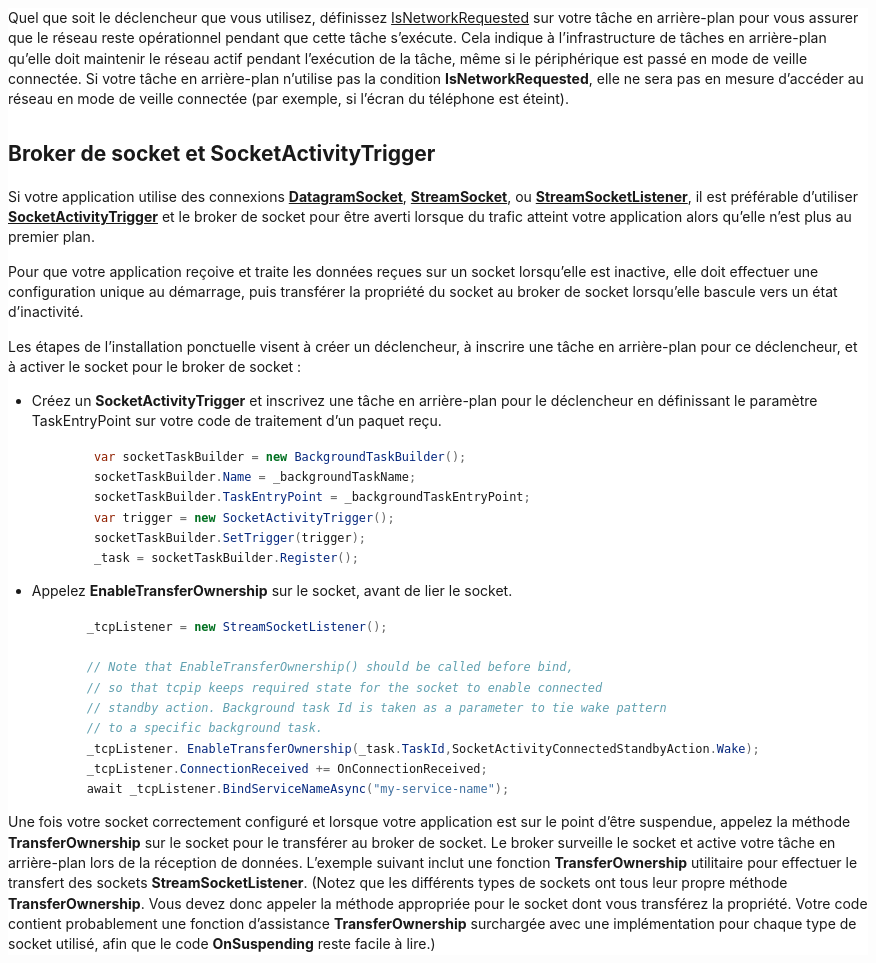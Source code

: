 Quel que soit le déclencheur que vous utilisez, définissez [IsNetworkRequested](https://docs.microsoft.com/uwp/api/windows.applicationmodel.background.backgroundtaskbuilder) sur votre tâche en arrière-plan pour vous assurer que le réseau reste opérationnel pendant que cette tâche s’exécute. Cela indique à l’infrastructure de tâches en arrière-plan qu’elle doit maintenir le réseau actif pendant l’exécution de la tâche, même si le périphérique est passé en mode de veille connectée. Si votre tâche en arrière-plan n’utilise pas la condition **IsNetworkRequested**, elle ne sera pas en mesure d’accéder au réseau en mode de veille connectée (par exemple, si l’écran du téléphone est éteint).

## <a name="socket-broker-and-the-socketactivitytrigger"></a>Broker de socket et SocketActivityTrigger
Si votre application utilise des connexions [**DatagramSocket**](https://docs.microsoft.com/uwp/api/Windows.Networking.Sockets.DatagramSocket), [**StreamSocket**](https://docs.microsoft.com/uwp/api/Windows.Networking.Sockets.StreamSocket), ou [**StreamSocketListener**](https://docs.microsoft.com/uwp/api/Windows.Networking.Sockets.StreamSocketListener), il est préférable d’utiliser [**SocketActivityTrigger**](https://docs.microsoft.com/uwp/api/Windows.ApplicationModel.Background.SocketActivityTrigger) et le broker de socket pour être averti lorsque du trafic atteint votre application alors qu’elle n’est plus au premier plan.

Pour que votre application reçoive et traite les données reçues sur un socket lorsqu’elle est inactive, elle doit effectuer une configuration unique au démarrage, puis transférer la propriété du socket au broker de socket lorsqu’elle bascule vers un état d’inactivité.

Les étapes de l’installation ponctuelle visent à créer un déclencheur, à inscrire une tâche en arrière-plan pour ce déclencheur, et à activer le socket pour le broker de socket :
  - Créez un **SocketActivityTrigger** et inscrivez une tâche en arrière-plan pour le déclencheur en définissant le paramètre TaskEntryPoint sur votre code de traitement d’un paquet reçu.
```csharp
            var socketTaskBuilder = new BackgroundTaskBuilder();
            socketTaskBuilder.Name = _backgroundTaskName;
            socketTaskBuilder.TaskEntryPoint = _backgroundTaskEntryPoint;
            var trigger = new SocketActivityTrigger();
            socketTaskBuilder.SetTrigger(trigger);
            _task = socketTaskBuilder.Register();
```
  - Appelez **EnableTransferOwnership** sur le socket, avant de lier le socket.
```csharp
           _tcpListener = new StreamSocketListener();

           // Note that EnableTransferOwnership() should be called before bind,
           // so that tcpip keeps required state for the socket to enable connected
           // standby action. Background task Id is taken as a parameter to tie wake pattern
           // to a specific background task.  
           _tcpListener. EnableTransferOwnership(_task.TaskId,SocketActivityConnectedStandbyAction.Wake);
           _tcpListener.ConnectionReceived += OnConnectionReceived;
           await _tcpListener.BindServiceNameAsync("my-service-name");
```

Une fois votre socket correctement configuré et lorsque votre application est sur le point d’être suspendue, appelez la méthode **TransferOwnership** sur le socket pour le transférer au broker de socket. Le broker surveille le socket et active votre tâche en arrière-plan lors de la réception de données. L’exemple suivant inclut une fonction **TransferOwnership** utilitaire pour effectuer le transfert des sockets **StreamSocketListener**. (Notez que les différents types de sockets ont tous leur propre méthode **TransferOwnership**. Vous devez donc appeler la méthode appropriée pour le socket dont vous transférez la propriété. Votre code contient probablement une fonction d’assistance **TransferOwnership** surchargée avec une implémentation pour chaque type de socket utilisé, afin que le code **OnSuspending** reste facile à lire.)
